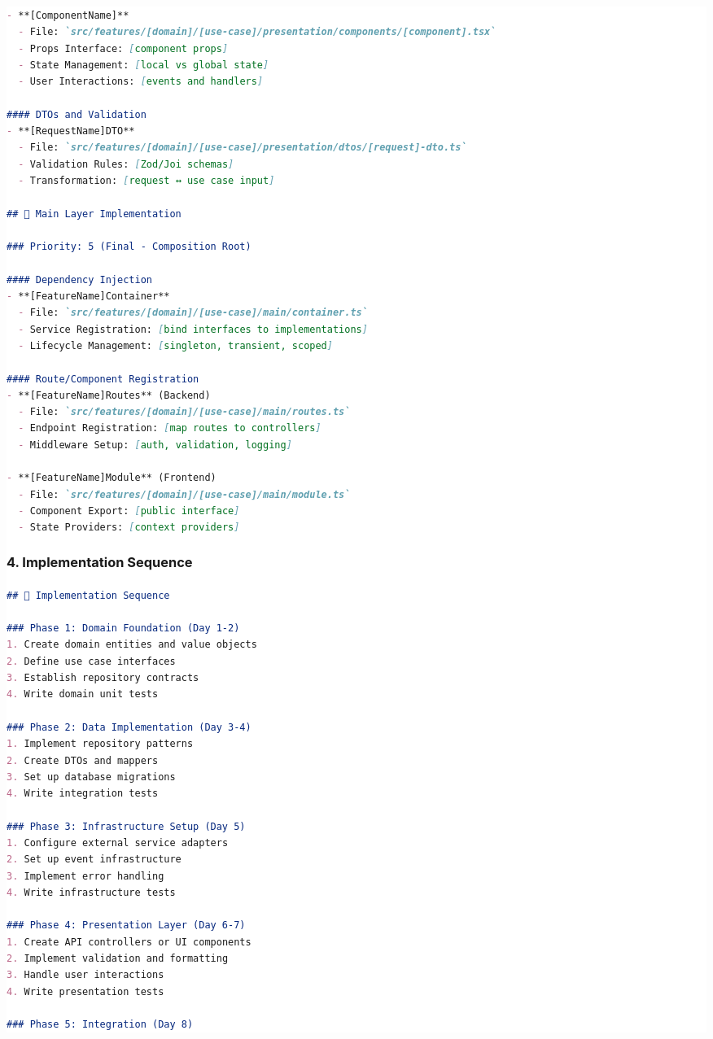 ```markdown
- **[ComponentName]**
  - File: `src/features/[domain]/[use-case]/presentation/components/[component].tsx`
  - Props Interface: [component props]
  - State Management: [local vs global state]
  - User Interactions: [events and handlers]

#### DTOs and Validation
- **[RequestName]DTO**
  - File: `src/features/[domain]/[use-case]/presentation/dtos/[request]-dto.ts`
  - Validation Rules: [Zod/Joi schemas]
  - Transformation: [request ↔ use case input]

## 🚀 Main Layer Implementation

### Priority: 5 (Final - Composition Root)

#### Dependency Injection
- **[FeatureName]Container**
  - File: `src/features/[domain]/[use-case]/main/container.ts`
  - Service Registration: [bind interfaces to implementations]
  - Lifecycle Management: [singleton, transient, scoped]

#### Route/Component Registration
- **[FeatureName]Routes** (Backend)
  - File: `src/features/[domain]/[use-case]/main/routes.ts`
  - Endpoint Registration: [map routes to controllers]
  - Middleware Setup: [auth, validation, logging]

- **[FeatureName]Module** (Frontend)
  - File: `src/features/[domain]/[use-case]/main/module.ts`
  - Component Export: [public interface]
  - State Providers: [context providers]
```

### 4. Implementation Sequence
```markdown
## 📅 Implementation Sequence

### Phase 1: Domain Foundation (Day 1-2)
1. Create domain entities and value objects
2. Define use case interfaces
3. Establish repository contracts
4. Write domain unit tests

### Phase 2: Data Implementation (Day 3-4)
1. Implement repository patterns
2. Create DTOs and mappers
3. Set up database migrations
4. Write integration tests

### Phase 3: Infrastructure Setup (Day 5)
1. Configure external service adapters
2. Set up event infrastructure
3. Implement error handling
4. Write infrastructure tests

### Phase 4: Presentation Layer (Day 6-7)
1. Create API controllers or UI components
2. Implement validation and formatting
3. Handle user interactions
4. Write presentation tests

### Phase 5: Integration (Day 8)
```